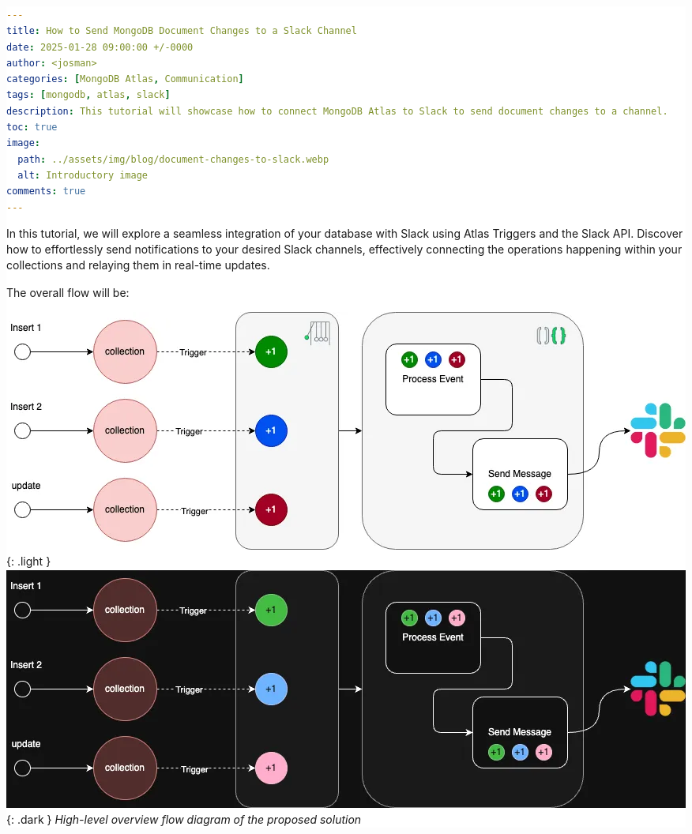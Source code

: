 ```yaml
---
title: How to Send MongoDB Document Changes to a Slack Channel
date: 2025-01-28 09:00:00 +/-0000
author: <josman>
categories: [MongoDB Atlas, Communication]
tags: [mongodb, atlas, slack]
description: This tutorial will showcase how to connect MongoDB Atlas to Slack to send document changes to a channel. 
toc: true
image: 
  path: ../assets/img/blog/document-changes-to-slack.webp
  alt: Introductory image
comments: true
---
```


In this tutorial, we will explore a seamless integration of your database with Slack using Atlas Triggers and the Slack API. Discover how to effortlessly send notifications to your desired Slack channels, effectively connecting the operations happening within your collections and relaying them in real-time updates.

The overall flow will be:

![atlas alerts to slack workflow](../assets/img/blog/atlas-alerts-slack/atlas-alerts-slack-light.webp){: .light }
![atlas alerts to slack workflow](../assets/img/blog/atlas-alerts-slack/atlas-alerts-slack-dark.webp){: .dark }
_High-level overview flow diagram of the proposed solution_
